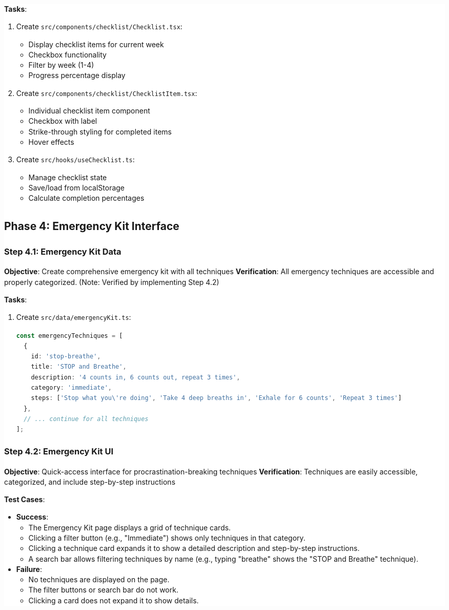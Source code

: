 **Tasks**:
1. Create `src/components/checklist/Checklist.tsx`:
   - Display checklist items for current week
   - Checkbox functionality
   - Filter by week (1-4)
   - Progress percentage display

2. Create `src/components/checklist/ChecklistItem.tsx`:
   - Individual checklist item component
   - Checkbox with label
   - Strike-through styling for completed items
   - Hover effects

3. Create `src/hooks/useChecklist.ts`:
   - Manage checklist state
   - Save/load from localStorage
   - Calculate completion percentages

## Phase 4: Emergency Kit Interface

### Step 4.1: Emergency Kit Data
**Objective**: Create comprehensive emergency kit with all techniques
**Verification**: All emergency techniques are accessible and properly categorized. (Note: Verified by implementing Step 4.2)

**Tasks**:
1. Create `src/data/emergencyKit.ts`:
   ```typescript
   const emergencyTechniques = [
     {
       id: 'stop-breathe',
       title: 'STOP and Breathe',
       description: '4 counts in, 6 counts out, repeat 3 times',
       category: 'immediate',
       steps: ['Stop what you\'re doing', 'Take 4 deep breaths in', 'Exhale for 6 counts', 'Repeat 3 times']
     },
     // ... continue for all techniques
   ];
   ```

### Step 4.2: Emergency Kit UI
**Objective**: Quick-access interface for procrastination-breaking techniques
**Verification**: Techniques are easily accessible, categorized, and include step-by-step instructions

**Test Cases**:
- **Success**:
  - The Emergency Kit page displays a grid of technique cards.
  - Clicking a filter button (e.g., "Immediate") shows only techniques in that category.
  - Clicking a technique card expands it to show a detailed description and step-by-step instructions.
  - A search bar allows filtering techniques by name (e.g., typing "breathe" shows the "STOP and Breathe" technique).
- **Failure**:
  - No techniques are displayed on the page.
  - The filter buttons or search bar do not work.
  - Clicking a card does not expand it to show details.

